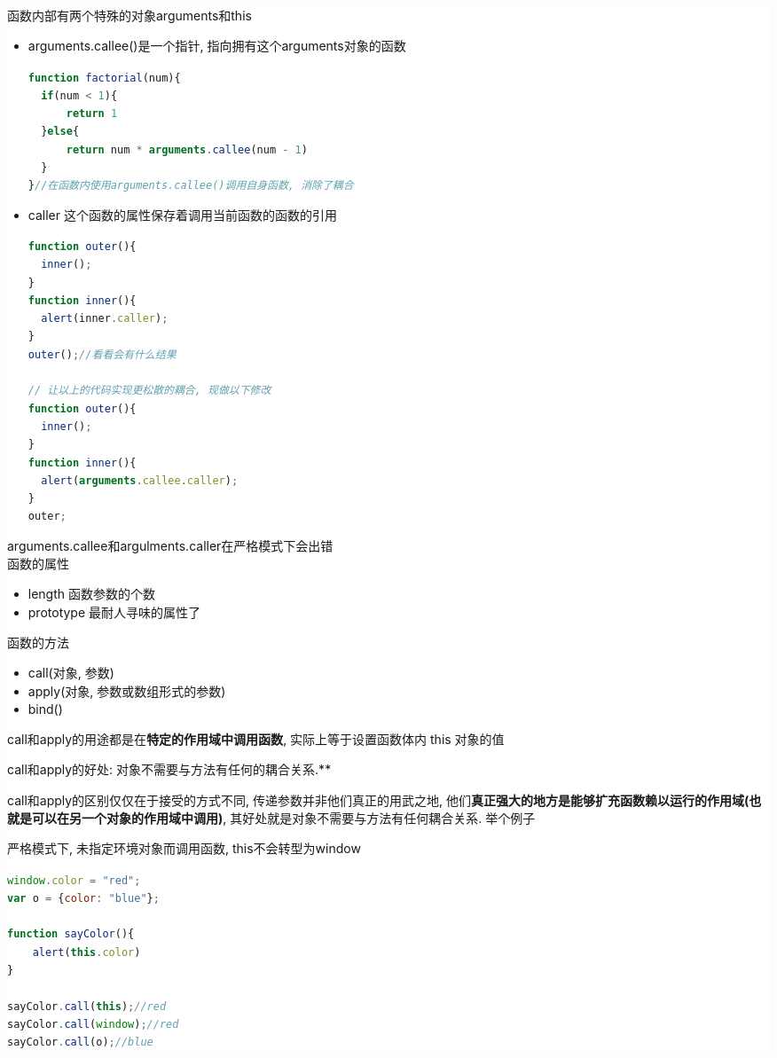 函数内部有两个特殊的对象arguments和this

- arguments.callee()是一个指针, 指向拥有这个arguments对象的函数

  ```javascript
  function factorial(num){
  	if(num < 1){
  		return 1
  	}else{
  		return num * arguments.callee(num - 1)
  	}
  }//在函数内使用arguments.callee()调用自身函数, 消除了耦合
  ```
- caller 这个函数的属性保存着调用当前函数的函数的引用

  ```javascript
  function outer(){
  	inner();
  }
  function inner(){
  	alert(inner.caller);
  }
  outer();//看看会有什么结果

  // 让以上的代码实现更松散的耦合, 现做以下修改
  function outer(){
  	inner();
  }
  function inner(){
  	alert(arguments.callee.caller);
  }
  outer;
  ```

arguments.callee和argulments.caller在严格模式下会出错
​		
函数的属性

- length  函数参数的个数
- prototype  最耐人寻味的属性了

函数的方法

- call(对象, 参数)
- apply(对象, 参数或数组形式的参数)
- bind()

call和apply的用途都是在**特定的作用域中调用函数**, 实际上等于设置函数体内 this 对象的值

call和apply的好处: 对象不需要与方法有任何的耦合关系.**

call和apply的区别仅仅在于接受的方式不同, 传递参数并非他们真正的用武之地, 他们**真正强大的地方是能够扩充函数赖以运行的作用域(也就是可以在另一个对象的作用域中调用)**, 其好处就是对象不需要与方法有任何耦合关系. 举个例子

严格模式下, 未指定环境对象而调用函数, this不会转型为window

```javascript
window.color = "red";
var o = {color: "blue"};

function sayColor(){
	alert(this.color)
}

sayColor.call(this);//red
sayColor.call(window);//red
sayColor.call(o);//blue
```
